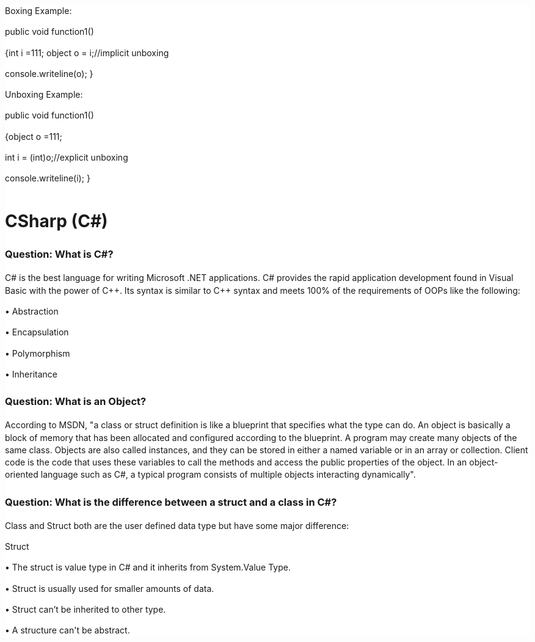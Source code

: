 Boxing Example:

public void function1()

{int i =111; object o = i;//implicit unboxing

console.writeline(o); }

Unboxing Example:

public void function1()

{object o =111;

int i = (int)o;//explicit unboxing

console.writeline(i);   }

# CSharp (C#) 

### Question: What is C#?

C# is the best language for writing Microsoft .NET applications. C# provides the rapid application development found in Visual Basic with the power of C++. Its syntax is similar to C++ syntax and meets 100% of the requirements of OOPs like the following:

• Abstraction

• Encapsulation

• Polymorphism

• Inheritance

### Question: What is an Object?

According to MSDN, "a class or struct definition is like a blueprint that specifies what the type can do. An object is basically a block of memory that has been allocated and configured according to the blueprint. A program may create many objects of the same class. Objects are also called instances, and they can be stored in either a named variable or in an array or collection. Client code is the code that uses these variables to call the methods and access the public properties of the object. In an object-oriented language such as C#, a typical program consists of multiple objects interacting dynamically".

### Question: What is the difference between a struct and a class in C#?

Class and Struct both are the user defined data type but have some major difference:

Struct

• The struct is value type in C# and it inherits from System.Value Type.

• Struct is usually used for smaller amounts of data.

• Struct can’t be inherited to other type.

• A structure can't be abstract.

